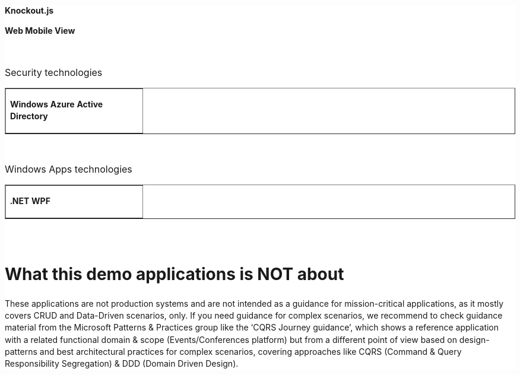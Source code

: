<tr>
<td width="216" valign="top">
<p><strong>Knockout.js</strong></p>
</td>
</tr>
<tr>
<td width="216" valign="top">
<p><strong>Web Mobile View</strong></p>
</td>
</tr>
</tbody>
</table>
<p>&nbsp;</p>
<p><span style="font-size:medium">Security technologies</span></p>
<table class="GridTable1Light1" border="1" cellspacing="0" cellpadding="0">
<tbody>
<tr>
<td width="216" valign="top">
<p><strong>Windows Azure Active Directory</strong></p>
</td>
</tr>
</tbody>
</table>
<p>&nbsp;</p>
<p><span style="font-size:medium">Windows Apps technologies</span></p>
<table class="GridTable1Light1" border="1" cellspacing="0" cellpadding="0">
<tbody>
<tr>
<td width="216" valign="top">
<p><strong>.NET WPF</strong></p>
</td>
</tr>
</tbody>
</table>
<p>&nbsp;</p>
<h1>What this demo applications is NOT about</h1>
<p>These applications are not production systems and are not intended as a guidance for mission-critical applications, as it mostly covers CRUD and Data-Driven scenarios, only. If you need guidance for complex scenarios, we recommend to check guidance material
 from the Microsoft Patterns &amp; Practices group like the &lsquo;CQRS Journey guidance&rsquo;, which shows a reference application with a related functional domain &amp; scope (Events/Conferences platform) but from a different point of view based on design-patterns
 and best architectural practices for complex scenarios, covering approaches like CQRS (Command &amp; Query Responsibility Segregation) &amp; DDD (Domain Driven Design).</p>
